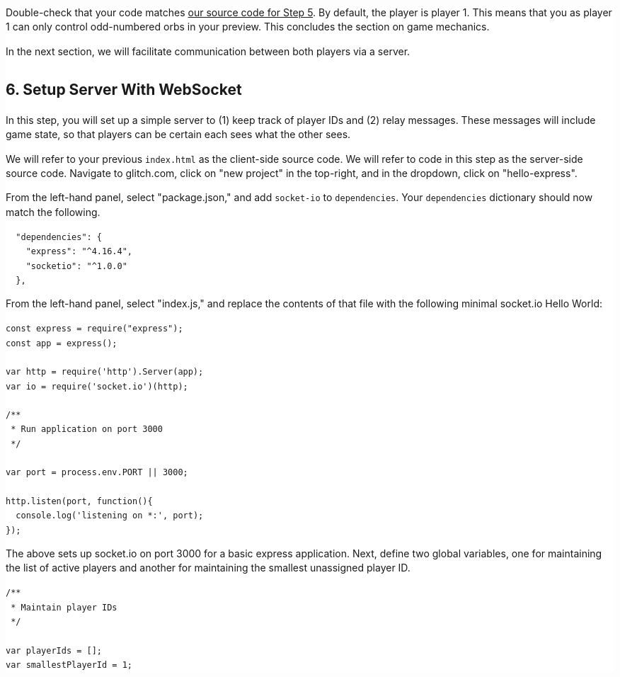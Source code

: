 Double-check that your code matches [our source code for Step 5](https://github.com/alvinwan/lightful/blob/master/tutorial2/step05.html). By default, the player is player 1. This means that you as player 1 can only control odd-numbered orbs in your preview. This concludes the section on game mechanics.

In the next section, we will facilitate communication between both players via a server.

## 6. Setup Server With WebSocket

In this step, you will set up a simple server to (1) keep track of player IDs and (2) relay messages. These messages will include game state, so that players can be certain each sees what the other sees.

We will refer to your previous `index.html` as the client-side source code. We will refer to code in this step as the server-side source code. Navigate to glitch.com, click on "new project" in the top-right, and in the dropdown, click on "hello-express".

From the left-hand panel, select "package.json," and add `socket-io` to `dependencies`. Your `dependencies` dictionary should now match the following.

<pre><code class="language-javascript">  "dependencies": {
    "express": "^4.16.4",
    "socketio": "^1.0.0"
  },
</code></pre>

From the left-hand panel, select "index.js," and replace the contents of that file with the following minimal socket.io Hello World:

<pre><code class="language-javascript">const express = require("express");
const app = express();

var http = require('http').Server(app);
var io = require('socket.io')(http);

/**
 * Run application on port 3000
 */

var port = process.env.PORT || 3000;

http.listen(port, function(){
  console.log('listening on *:', port);
});
</code></pre>

The above sets up socket.io on port 3000 for a basic express application. Next, define two global variables, one for maintaining the list of active players and another for maintaining the smallest unassigned player ID.

<pre><code class="language-javascript">/**
 * Maintain player IDs
 */

var playerIds = [];
var smallestPlayerId = 1;
</code></pre>
